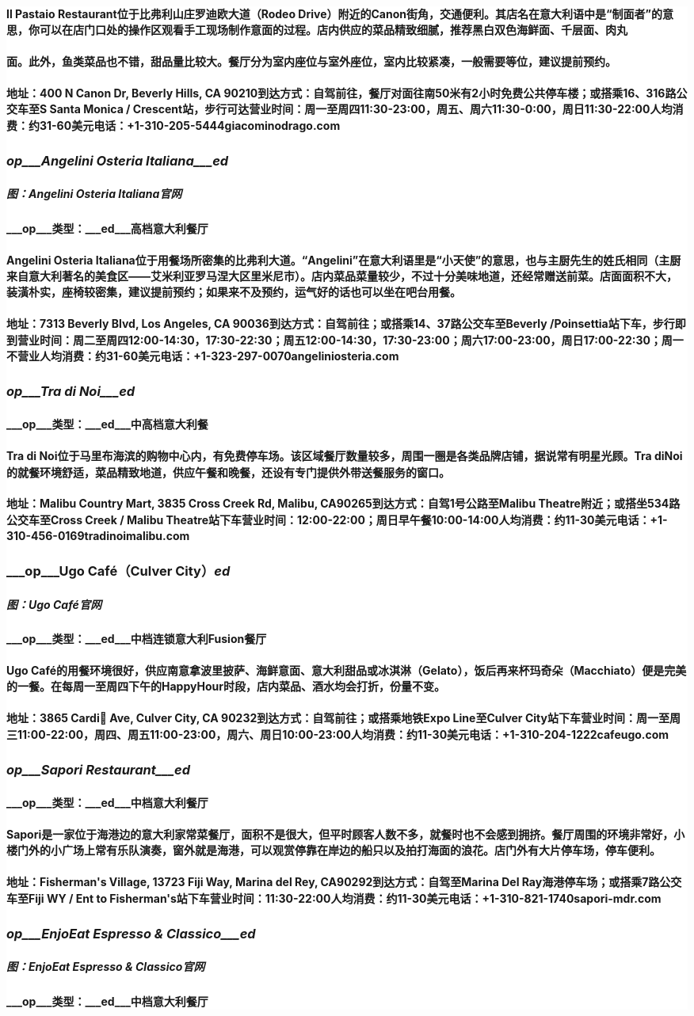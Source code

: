 #### Il Pastaio Restaurant位于比弗利山庄罗迪欧大道（Rodeo Drive）附近的Canon街角，交通便利。其店名在意大利语中是“制面者”的意思，你可以在店门口处的操作区观看手工现场制作意面的过程。店内供应的菜品精致细腻，推荐黑白双色海鲜面、千层面、肉丸
#### 面。此外，鱼类菜品也不错，甜品量比较大。餐厅分为室内座位与室外座位，室内比较紧凑，一般需要等位，建议提前预约。
#### 地址：400 N Canon Dr, Beverly Hills, CA 90210到达方式：自驾前往，餐厅对面往南50米有2小时免费公共停车楼；或搭乘16、316路公交车至S Santa Monica / Crescent站，步行可达营业时间：周一至周四11:30-23:00，周五、周六11:30-0:00，周日11:30-22:00人均消费：约31-60美元电话：+1-310-205-5444giacominodrago.com
### ___op___Angelini Osteria Italiana___ed___
##### 图：Angelini Osteria Italiana官网
#### ___op___类型：___ed___高档意大利餐厅
#### Angelini Osteria Italiana位于用餐场所密集的比弗利大道。“Angelini”在意大利语里是“小天使”的意思，也与主厨先生的姓氏相同（主厨来自意大利著名的美食区——艾米利亚罗马涅大区里米尼市）。店内菜品菜量较少，不过十分美味地道，还经常赠送前菜。店面面积不大，装潢朴实，座椅较密集，建议提前预约；如果来不及预约，运气好的话也可以坐在吧台用餐。
#### 地址：7313 Beverly Blvd, Los Angeles, CA 90036到达方式：自驾前往；或搭乘14、37路公交车至Beverly /Poinsettia站下车，步行即到营业时间：周二至周四12:00-14:30，17:30-22:30；周五12:00-14:30，17:30-23:00；周六17:00-23:00，周日17:00-22:30；周一不营业人均消费：约31-60美元电话：+1-323-297-0070angeliniosteria.com
### ___op___Tra di Noi___ed___
#### ___op___类型：___ed___中高档意大利餐
#### Tra di Noi位于马里布海滨的购物中心内，有免费停车场。该区域餐厅数量较多，周围一圈是各类品牌店铺，据说常有明星光顾。Tra diNoi的就餐环境舒适，菜品精致地道，供应午餐和晚餐，还设有专门提供外带送餐服务的窗口。
#### 地址：Malibu Country Mart, 3835 Cross Creek Rd, Malibu, CA90265到达方式：自驾1号公路至Malibu Theatre附近；或搭坐534路公交车至Cross Creek / Malibu Theatre站下车营业时间：12:00-22:00；周日早午餐10:00-14:00人均消费：约11-30美元电话：+1-310-456-0169tradinoimalibu.com
### ___op___Ugo Café（Culver City）___ed___
##### 图：Ugo Café官网
#### ___op___类型：___ed___中档连锁意大利Fusion餐厅
#### Ugo Café的用餐环境很好，供应南意拿波里披萨、海鲜意面、意大利甜品或冰淇淋（Gelato），饭后再来杯玛奇朵（Macchiato）便是完美的一餐。在每周一至周四下午的HappyHour时段，店内菜品、酒水均会打折，份量不变。
#### 地址：3865 Cardi Ave, Culver City, CA 90232到达方式：自驾前往；或搭乘地铁Expo Line至Culver City站下车营业时间：周一至周三11:00-22:00，周四、周五11:00-23:00，周六、周日10:00-23:00人均消费：约11-30美元电话：+1-310-204-1222cafeugo.com
### ___op___Sapori Restaurant___ed___
#### ___op___类型：___ed___中档意大利餐厅
#### Sapori是一家位于海港边的意大利家常菜餐厅，面积不是很大，但平时顾客人数不多，就餐时也不会感到拥挤。餐厅周围的环境非常好，小楼门外的小广场上常有乐队演奏，窗外就是海港，可以观赏停靠在岸边的船只以及拍打海面的浪花。店门外有大片停车场，停车便利。
#### 地址：Fisherman&apos;s Village, 13723 Fiji Way, Marina del Rey, CA90292到达方式：自驾至Marina Del Ray海港停车场；或搭乘7路公交车至Fiji WY / Ent to Fisherman&apos;s站下车营业时间：11:30-22:00人均消费：约11-30美元电话：+1-310-821-1740sapori-mdr.com
### ___op___EnjoEat Espresso & Classico___ed___
##### 图：EnjoEat Espresso & Classico官网
#### ___op___类型：___ed___中档意大利餐厅